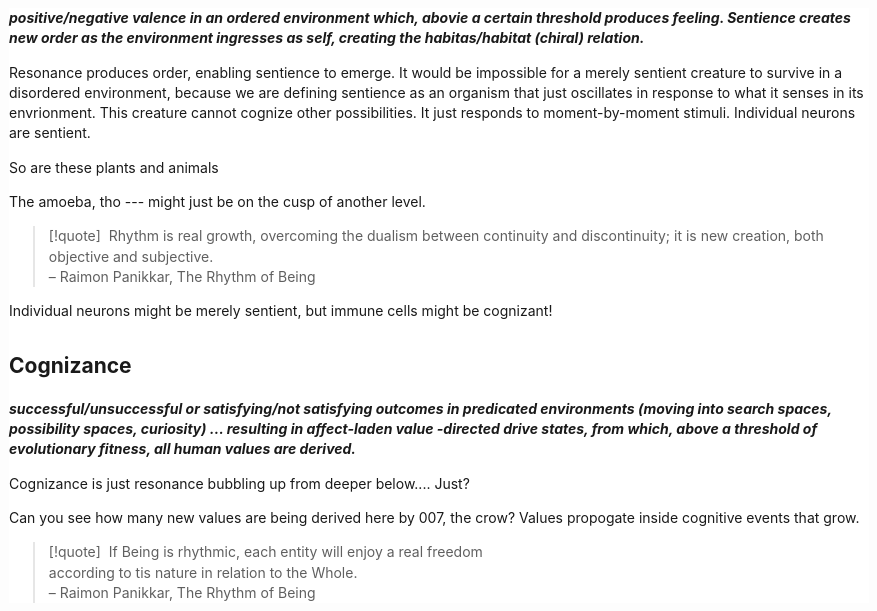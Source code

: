 ***positive/negative valence in an ordered environment which, abovie a certain threshold produces feeling. Sentience creates new order as the environment ingresses as self, creating the habitas/habitat (chiral) relation.***

Resonance produces order, enabling sentience to emerge. It would be impossible for a merely sentient creature to survive in a disordered environment, because we are defining sentience as an organism that just oscillates in response to what it senses in its envrionment. This creature cannot cognize other possibilities. It just responds to moment-by-moment stimuli. Individual neurons are sentient.

<iframe src="https://www.youtube-nocookie.com/embed/RxBQ1ICEnKE" frameborder="0" loading="lazy" gesture="media" allow="autoplay; fullscreen" allowautoplay="true" allowfullscreen="true" width="100%" height="500"></iframe>

So are these plants and animals

<iframe src="https://www.youtube-nocookie.com/embed/OTv-RQcckQc" frameborder="0" loading="lazy" gesture="media" allow="autoplay; fullscreen" allowautoplay="true" allowfullscreen="true" width="100%" height="500"></iframe>

The amoeba, tho --- might just be on the cusp of another level.

<iframe src="https://www.youtube-nocookie.com/embed/mv6Ehv06mXY" frameborder="0" loading="lazy" gesture="media" allow="autoplay; fullscreen" allowautoplay="true" allowfullscreen="true" width="100%" height="500"></iframe>
<iframe src="https://www.youtube-nocookie.com/embed/io731XY8fH8" frameborder="0" loading="lazy" gesture="media" allow="autoplay; fullscreen" allowautoplay="true" allowfullscreen="true" width="100%" height="500"></iframe>

> [!quote] ​
> Rhythm is real growth, overcoming the dualism between continuity and discontinuity; it is new creation, both objective and subjective.\
> – Raimon Panikkar, The Rhythm of Being

Individual neurons might be merely sentient, but immune cells might be cognizant!

<iframe src="https://www.youtube-nocookie.com/embed/iZYLeIJwe4w" frameborder="0" loading="lazy" gesture="media" allow="autoplay; fullscreen" allowautoplay="true" allowfullscreen="true" width="100%" height="500"></iframe>

## Cognizance

***successful/unsuccessful or satisfying/not satisfying outcomes in predicated environments (moving into search spaces, possibility spaces, curiosity) ... resulting in affect-laden value -directed drive states, from which, above a threshold of evolutionary fitness, all human values are derived.***

Cognizance is just resonance bubbling up from deeper below.... Just?

<iframe src="https://www.youtube-nocookie.com/embed/Gui3IswQ0DI" frameborder="0" loading="lazy" gesture="media" allow="autoplay; fullscreen" allowautoplay="true" allowfullscreen="true" width="100%" height="500"></iframe>

Can you see how many new values are being derived here by 007, the crow? Values propogate inside cognitive events that grow.

> [!quote] ​
> If Being is rhythmic, each entity will enjoy a real freedom\
> according to tis nature in relation to the Whole.\
> – Raimon Panikkar, The Rhythm of Being

